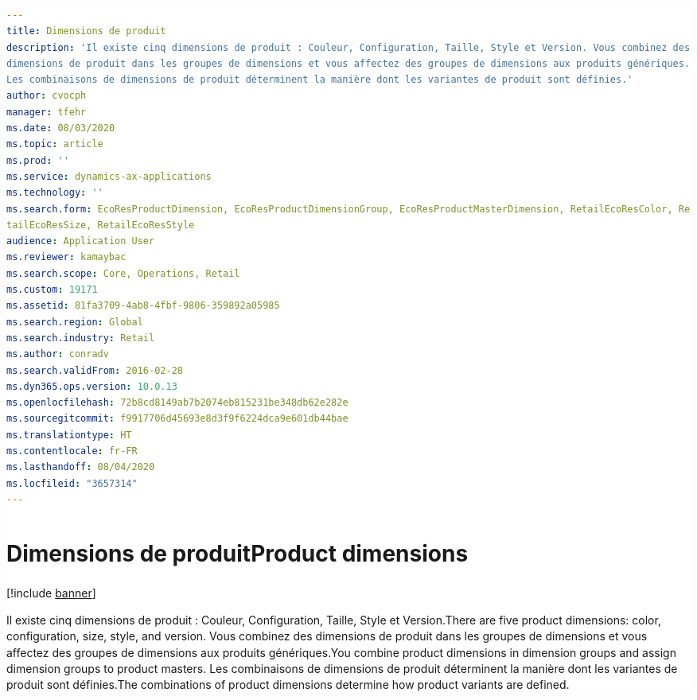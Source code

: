 ```yaml
---
title: Dimensions de produit
description: 'Il existe cinq dimensions de produit : Couleur, Configuration, Taille, Style et Version. Vous combinez des dimensions de produit dans les groupes de dimensions et vous affectez des groupes de dimensions aux produits génériques. Les combinaisons de dimensions de produit déterminent la manière dont les variantes de produit sont définies.'
author: cvocph
manager: tfehr
ms.date: 08/03/2020
ms.topic: article
ms.prod: ''
ms.service: dynamics-ax-applications
ms.technology: ''
ms.search.form: EcoResProductDimension, EcoResProductDimensionGroup, EcoResProductMasterDimension, RetailEcoResColor, RetailEcoResSize, RetailEcoResStyle
audience: Application User
ms.reviewer: kamaybac
ms.search.scope: Core, Operations, Retail
ms.custom: 19171
ms.assetid: 81fa3709-4ab8-4fbf-9806-359892a05985
ms.search.region: Global
ms.search.industry: Retail
ms.author: conradv
ms.search.validFrom: 2016-02-28
ms.dyn365.ops.version: 10.0.13
ms.openlocfilehash: 72b8cd8149ab7b2074eb815231be348db62e282e
ms.sourcegitcommit: f9917706d45693e8d3f9f6224dca9e601db44bae
ms.translationtype: HT
ms.contentlocale: fr-FR
ms.lasthandoff: 08/04/2020
ms.locfileid: "3657314"
---
```

# <a name="product-dimensions"></a><span data-ttu-id="a6b3a-105">Dimensions de produit</span><span class="sxs-lookup"><span data-stu-id="a6b3a-105">Product dimensions</span></span>

[!include [banner](../includes/banner.md)]

<span data-ttu-id="a6b3a-106">Il existe cinq dimensions de produit : Couleur, Configuration, Taille, Style et Version.</span><span class="sxs-lookup"><span data-stu-id="a6b3a-106">There are five product dimensions: color, configuration, size, style, and version.</span></span> <span data-ttu-id="a6b3a-107">Vous combinez des dimensions de produit dans les groupes de dimensions et vous affectez des groupes de dimensions aux produits génériques.</span><span class="sxs-lookup"><span data-stu-id="a6b3a-107">You combine product dimensions in dimension groups and assign dimension groups to product masters.</span></span> <span data-ttu-id="a6b3a-108">Les combinaisons de dimensions de produit déterminent la manière dont les variantes de produit sont définies.</span><span class="sxs-lookup"><span data-stu-id="a6b3a-108">The combinations of product dimensions determine how product variants are defined.</span></span>
